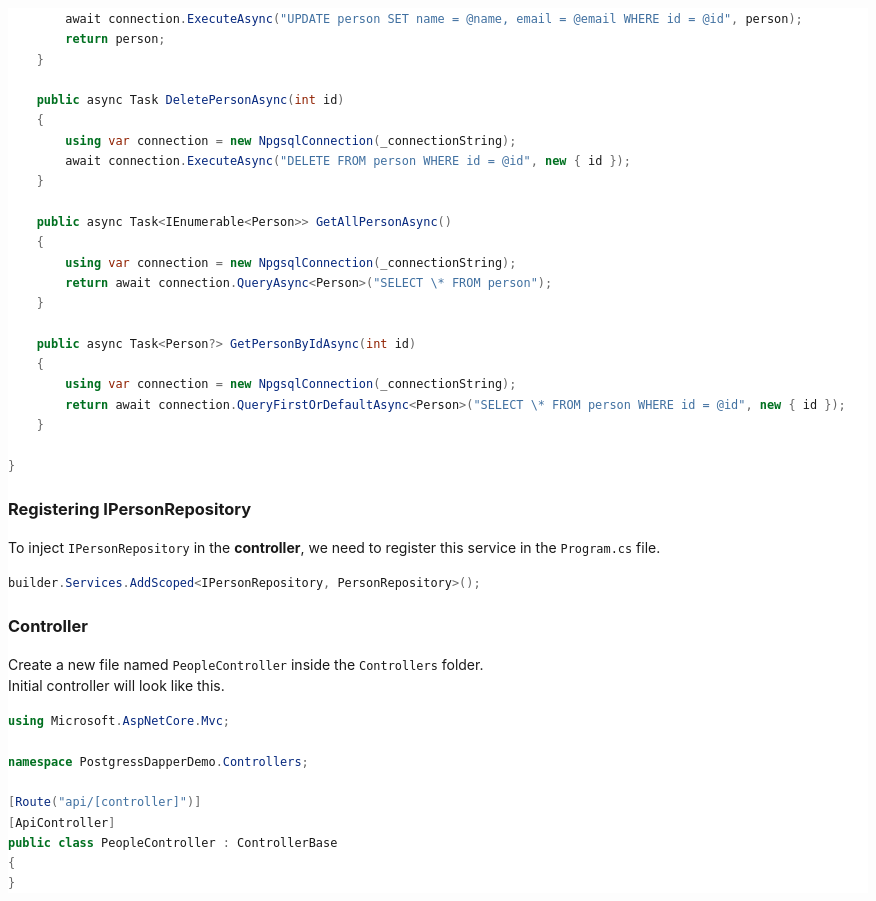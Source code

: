 ```cs
        await connection.ExecuteAsync("UPDATE person SET name = @name, email = @email WHERE id = @id", person);
        return person;
    }

    public async Task DeletePersonAsync(int id)
    {
        using var connection = new NpgsqlConnection(_connectionString);
        await connection.ExecuteAsync("DELETE FROM person WHERE id = @id", new { id });
    }

    public async Task<IEnumerable<Person>> GetAllPersonAsync()
    {
        using var connection = new NpgsqlConnection(_connectionString);
        return await connection.QueryAsync<Person>("SELECT \* FROM person");
    }

    public async Task<Person?> GetPersonByIdAsync(int id)
    {
        using var connection = new NpgsqlConnection(_connectionString);
        return await connection.QueryFirstOrDefaultAsync<Person>("SELECT \* FROM person WHERE id = @id", new { id });
    }

}
```

### Registering IPersonRepository

To inject `IPersonRepository` in the **controller**, we need to register this service in the `Program.cs` file.

```cs
builder.Services.AddScoped<IPersonRepository, PersonRepository>();
```

### Controller

Create a new file named `PeopleController` inside the `Controllers` folder.  
Initial controller will look like this.

```cs
using Microsoft.AspNetCore.Mvc;

namespace PostgressDapperDemo.Controllers;

[Route("api/[controller]")]
[ApiController]
public class PeopleController : ControllerBase
{
}
```
